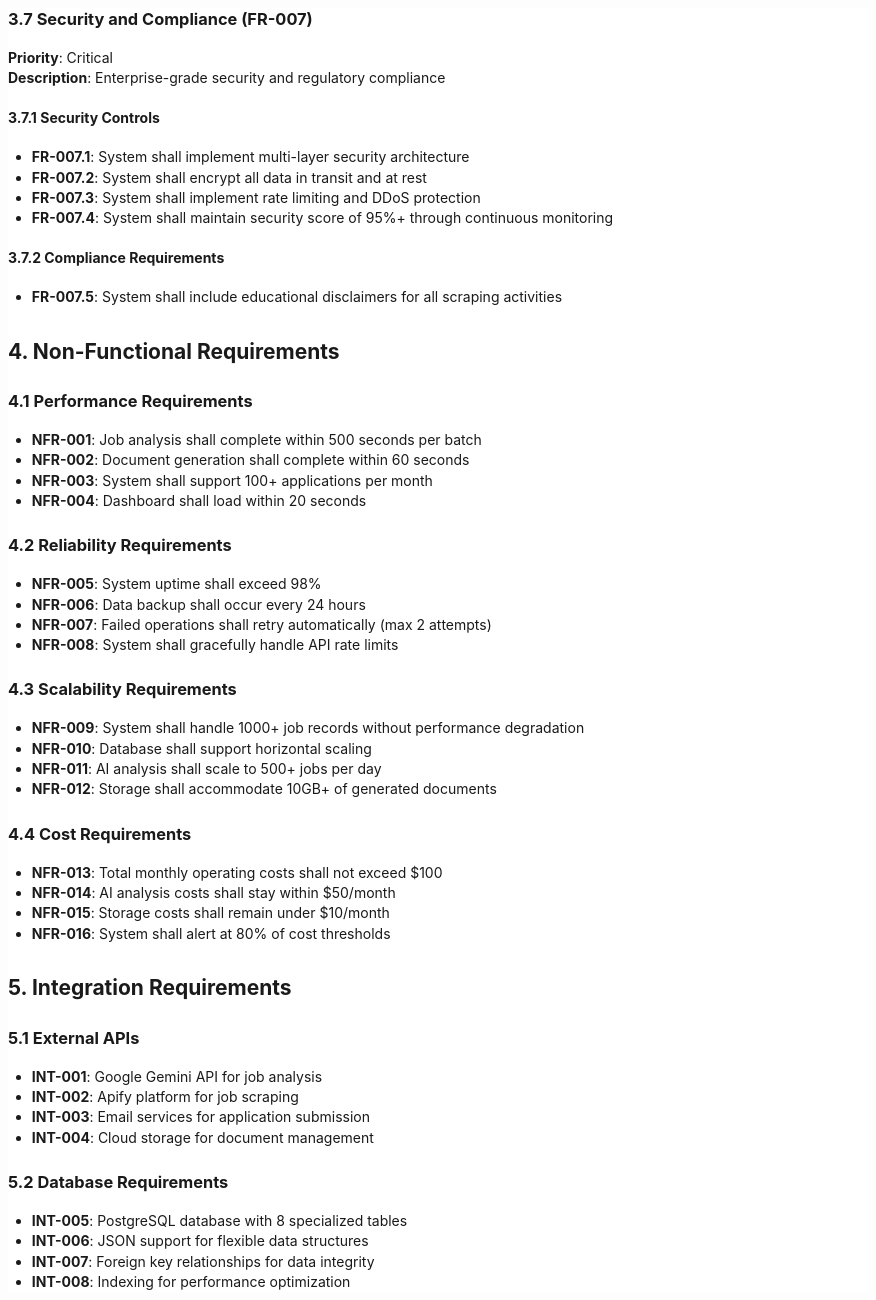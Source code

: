 ### 3.7 Security and Compliance (FR-007)
**Priority**: Critical  
**Description**: Enterprise-grade security and regulatory compliance

#### 3.7.1 Security Controls
- **FR-007.1**: System shall implement multi-layer security architecture
- **FR-007.2**: System shall encrypt all data in transit and at rest
- **FR-007.3**: System shall implement rate limiting and DDoS protection
- **FR-007.4**: System shall maintain security score of 95%+ through continuous monitoring

#### 3.7.2 Compliance Requirements
- **FR-007.5**: System shall include educational disclaimers for all scraping activities

## 4. Non-Functional Requirements

### 4.1 Performance Requirements
- **NFR-001**: Job analysis shall complete within 500 seconds per batch
- **NFR-002**: Document generation shall complete within 60 seconds
- **NFR-003**: System shall support 100+ applications per month
- **NFR-004**: Dashboard shall load within 20 seconds

### 4.2 Reliability Requirements
- **NFR-005**: System uptime shall exceed 98%
- **NFR-006**: Data backup shall occur every 24 hours
- **NFR-007**: Failed operations shall retry automatically (max 2 attempts)
- **NFR-008**: System shall gracefully handle API rate limits

### 4.3 Scalability Requirements
- **NFR-009**: System shall handle 1000+ job records without performance degradation
- **NFR-010**: Database shall support horizontal scaling
- **NFR-011**: AI analysis shall scale to 500+ jobs per day
- **NFR-012**: Storage shall accommodate 10GB+ of generated documents

### 4.4 Cost Requirements
- **NFR-013**: Total monthly operating costs shall not exceed $100
- **NFR-014**: AI analysis costs shall stay within $50/month
- **NFR-015**: Storage costs shall remain under $10/month
- **NFR-016**: System shall alert at 80% of cost thresholds

## 5. Integration Requirements

### 5.1 External APIs
- **INT-001**: Google Gemini API for job analysis
- **INT-002**: Apify platform for job scraping
- **INT-003**: Email services for application submission
- **INT-004**: Cloud storage for document management

### 5.2 Database Requirements
- **INT-005**: PostgreSQL database with 8 specialized tables
- **INT-006**: JSON support for flexible data structures
- **INT-007**: Foreign key relationships for data integrity
- **INT-008**: Indexing for performance optimization

